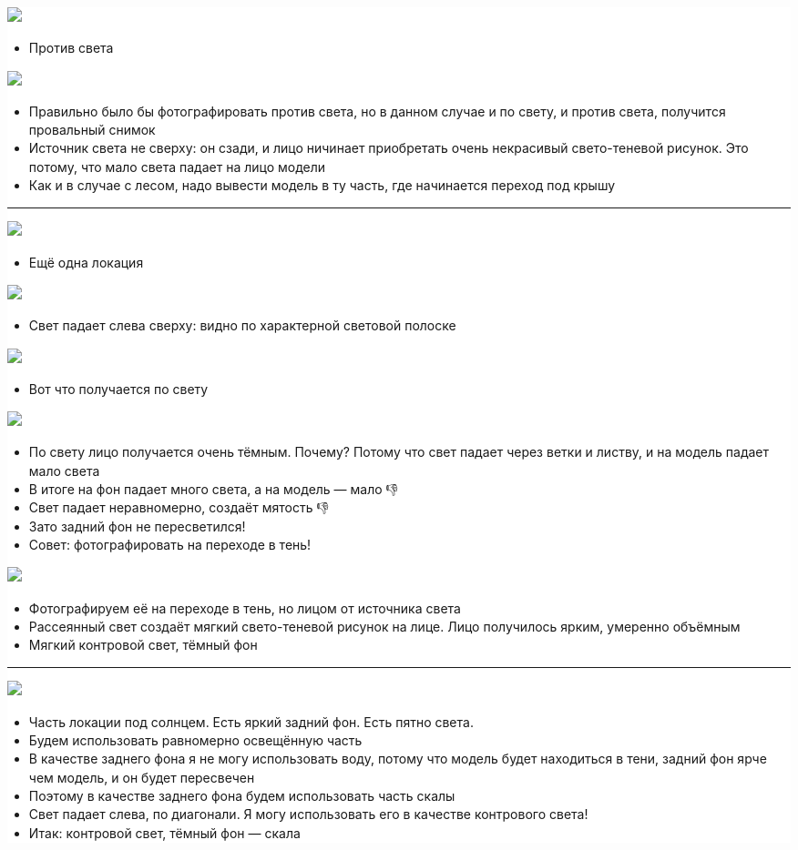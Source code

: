 ![](../../../img/grishin/Screenshot_20220126_011100.jpg)

* Против света

![](../../../img/grishin/Screenshot_20220126_011115.jpg)

* Правильно было бы фотографировать против света, но в данном случае и по свету, и против света, получится провальный снимок
* Источник света не сверху: он сзади, и лицо ничинает приобретать очень некрасивый свето-теневой рисунок. Это потому, что мало света падает на лицо модели
* Как и в случае с лесом, надо вывести модель в ту часть, где начинается переход под крышу

---

![](../../../img/grishin/Screenshot_20220126_011255.jpg)

* Ещё одна локация

![](../../../img/grishin/Screenshot_20220126_011308.jpg)

* Свет падает слева сверху: видно по характерной световой полоске

![](../../../img/grishin/Screenshot_20220126_011328.jpg)

* Вот что получается по свету

![](../../../img/grishin/Screenshot_20220126_011342.jpg)

* По свету лицо получается очень тёмным. Почему? Потому что свет падает через ветки и листву, и на модель падает мало света
* В итоге на фон падает много света, а на модель — мало 👎
* Свет падает неравномерно, создаёт мятость 👎
* Зато задний фон не пересветился!
* Совет: фотографировать на переходе в тень!

![](../../../img/grishin/Screenshot_20220126_011641.jpg)

* Фотографируем её на переходе в тень, но лицом от источника света
* Рассеянный свет создаёт мягкий свето-теневой рисунок на лице. Лицо получилось ярким, умеренно объёмным
* Мягкий контровой свет, тёмный фон

---

![](../../../img/grishin/Screenshot_20220126_011756.jpg)

* Часть локации под солнцем. Есть яркий задний фон. Есть пятно света.
* Будем использовать равномерно освещённую часть
* В качестве заднего фона я не могу использовать воду, потому что модель будет находиться в тени, задний фон ярче чем модель, и он будет пересвечен
* Поэтому в качестве заднего фона будем использовать часть скалы
* Свет падает слева, по диагонали. Я могу использовать его в качестве контрового света!
* Итак: контровой свет, тёмный фон — скала
